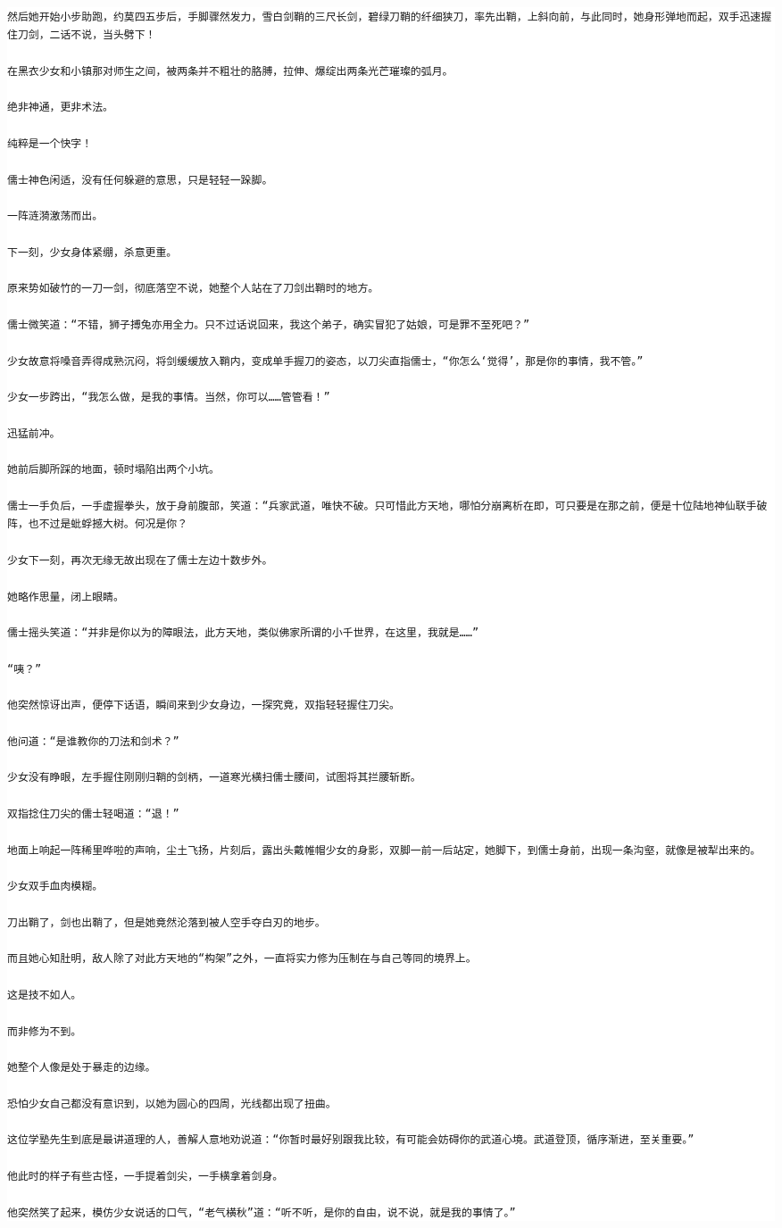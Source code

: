     然后她开始小步助跑，约莫四五步后，手脚骤然发力，雪白剑鞘的三尺长剑，碧绿刀鞘的纤细狭刀，率先出鞘，上斜向前，与此同时，她身形弹地而起，双手迅速握住刀剑，二话不说，当头劈下！

    在黑衣少女和小镇那对师生之间，被两条并不粗壮的胳膊，拉伸、爆绽出两条光芒璀璨的弧月。

    绝非神通，更非术法。

    纯粹是一个快字！

    儒士神色闲适，没有任何躲避的意思，只是轻轻一跺脚。

    一阵涟漪激荡而出。

    下一刻，少女身体紧绷，杀意更重。

    原来势如破竹的一刀一剑，彻底落空不说，她整个人站在了刀剑出鞘时的地方。

    儒士微笑道：“不错，狮子搏兔亦用全力。只不过话说回来，我这个弟子，确实冒犯了姑娘，可是罪不至死吧？”

    少女故意将嗓音弄得成熟沉闷，将剑缓缓放入鞘内，变成单手握刀的姿态，以刀尖直指儒士，“你怎么‘觉得’，那是你的事情，我不管。”

    少女一步跨出，“我怎么做，是我的事情。当然，你可以……管管看！”

    迅猛前冲。

    她前后脚所踩的地面，顿时塌陷出两个小坑。

    儒士一手负后，一手虚握拳头，放于身前腹部，笑道：“兵家武道，唯快不破。只可惜此方天地，哪怕分崩离析在即，可只要是在那之前，便是十位陆地神仙联手破阵，也不过是蚍蜉撼大树。何况是你？

    少女下一刻，再次无缘无故出现在了儒士左边十数步外。

    她略作思量，闭上眼睛。

    儒士摇头笑道：“并非是你以为的障眼法，此方天地，类似佛家所谓的小千世界，在这里，我就是……”

    “咦？”

    他突然惊讶出声，便停下话语，瞬间来到少女身边，一探究竟，双指轻轻握住刀尖。

    他问道：“是谁教你的刀法和剑术？”

    少女没有睁眼，左手握住刚刚归鞘的剑柄，一道寒光横扫儒士腰间，试图将其拦腰斩断。

    双指捻住刀尖的儒士轻喝道：“退！”

    地面上响起一阵稀里哗啦的声响，尘土飞扬，片刻后，露出头戴帷帽少女的身影，双脚一前一后站定，她脚下，到儒士身前，出现一条沟壑，就像是被犁出来的。

    少女双手血肉模糊。

    刀出鞘了，剑也出鞘了，但是她竟然沦落到被人空手夺白刃的地步。

    而且她心知肚明，敌人除了对此方天地的“构架”之外，一直将实力修为压制在与自己等同的境界上。

    这是技不如人。

    而非修为不到。

    她整个人像是处于暴走的边缘。

    恐怕少女自己都没有意识到，以她为圆心的四周，光线都出现了扭曲。

    这位学塾先生到底是最讲道理的人，善解人意地劝说道：“你暂时最好别跟我比较，有可能会妨碍你的武道心境。武道登顶，循序渐进，至关重要。”

    他此时的样子有些古怪，一手提着剑尖，一手横拿着剑身。

    他突然笑了起来，模仿少女说话的口气，“老气横秋”道：“听不听，是你的自由，说不说，就是我的事情了。”
